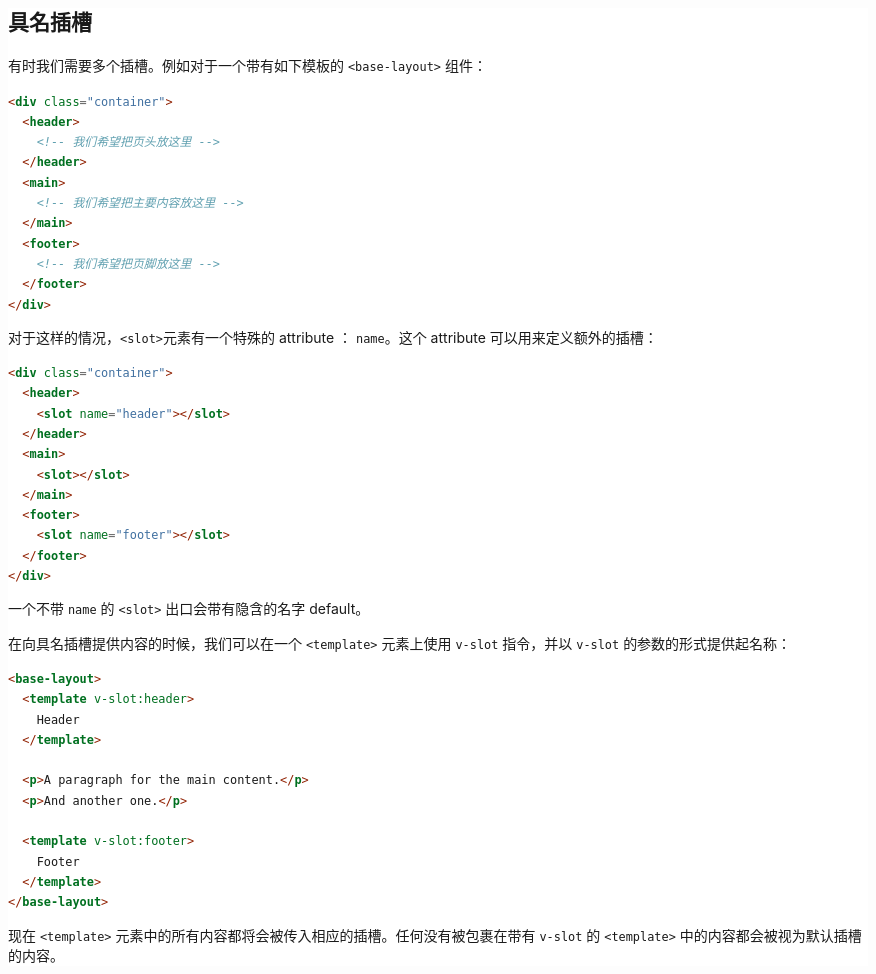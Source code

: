 ## 具名插槽

有时我们需要多个插槽。例如对于一个带有如下模板的 `<base-layout>` 组件：

```html
<div class="container">
  <header>
    <!-- 我们希望把页头放这里 -->
  </header>
  <main>
    <!-- 我们希望把主要内容放这里 -->
  </main>
  <footer>
    <!-- 我们希望把页脚放这里 -->
  </footer>
</div>
```

对于这样的情况，`<slot>`元素有一个特殊的 attribute ： `name`。这个 attribute 可以用来定义额外的插槽：

```html
<div class="container">
  <header>
    <slot name="header"></slot>
  </header>
  <main>
    <slot></slot>
  </main>
  <footer>
    <slot name="footer"></slot>
  </footer>
</div>
```

一个不带 `name` 的 `<slot>` 出口会带有隐含的名字 default。

在向具名插槽提供内容的时候，我们可以在一个 `<template>` 元素上使用 `v-slot` 指令，并以 `v-slot` 的参数的形式提供起名称：

```html
<base-layout>
  <template v-slot:header>
    Header
  </template>

  <p>A paragraph for the main content.</p>
  <p>And another one.</p>

  <template v-slot:footer>
    Footer
  </template>
</base-layout>
```

现在 `<template>` 元素中的所有内容都将会被传入相应的插槽。任何没有被包裹在带有 `v-slot` 的 `<template>` 中的内容都会被视为默认插槽的内容。
